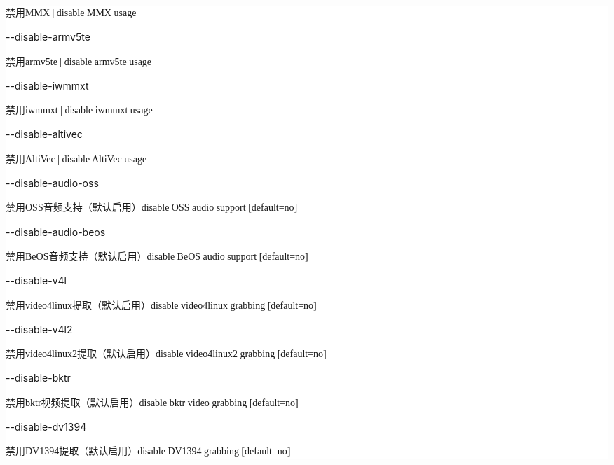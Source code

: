 </td>
<td valign="top" style="background:rgb(210,234,240);">
<p>禁用<span style="font-family:Calibri;">MMX | disable MMX usage</span></p>
</td>
</tr><tr><td valign="top">
<p>--disable-armv5te</p>
</td>
<td valign="top">
<p>禁用<span style="font-family:Calibri;">armv5te | disable armv5te usage</span></p>
</td>
</tr><tr><td valign="top" style="background:rgb(210,234,240);">
<p>--disable-iwmmxt</p>
</td>
<td valign="top" style="background:rgb(210,234,240);">
<p>禁用<span style="font-family:Calibri;">iwmmxt | disable iwmmxt usage</span></p>
</td>
</tr><tr><td valign="top">
<p>--disable-altivec</p>
</td>
<td valign="top">
<p>禁用<span style="font-family:Calibri;">AltiVec | disable AltiVec usage</span></p>
</td>
</tr><tr><td valign="top" style="background:rgb(210,234,240);">
<p>--disable-audio-oss</p>
</td>
<td valign="top" style="background:rgb(210,234,240);">
<p>禁用<span style="font-family:Calibri;">OSS</span><span style="font-family:'宋体';">音频支持（默认启用）</span><span style="font-family:Calibri;">disable OSS audio support [default=no]</span></p>
</td>
</tr><tr><td valign="top">
<p>--disable-audio-beos</p>
</td>
<td valign="top">
<p>禁用<span style="font-family:Calibri;">BeOS</span><span style="font-family:'宋体';">音频支持（默认启用）</span><span style="font-family:Calibri;">disable BeOS audio support [default=no]</span></p>
</td>
</tr><tr><td valign="top" style="background:rgb(210,234,240);">
<p>--disable-v4l</p>
</td>
<td valign="top" style="background:rgb(210,234,240);">
<p>禁用<span style="font-family:Calibri;">video4linux</span><span style="font-family:'宋体';">提取（默认启用）</span><span style="font-family:Calibri;">disable video4linux grabbing [default=no]</span></p>
</td>
</tr><tr><td valign="top">
<p>--disable-v4l2</p>
</td>
<td valign="top">
<p>禁用<span style="font-family:Calibri;">video4linux2</span><span style="font-family:'宋体';">提取（默认启用）</span><span style="font-family:Calibri;">disable video4linux2 grabbing [default=no]</span></p>
</td>
</tr><tr><td valign="top" style="background:rgb(210,234,240);">
<p>--disable-bktr</p>
</td>
<td valign="top" style="background:rgb(210,234,240);">
<p>禁用<span style="font-family:Calibri;">bktr</span><span style="font-family:'宋体';">视频提取（默认启用）</span><span style="font-family:Calibri;">disable bktr video grabbing [default=no]</span></p>
</td>
</tr><tr><td valign="top">
<p>--disable-dv1394</p>
</td>
<td valign="top">
<p>禁用<span style="font-family:Calibri;">DV1394</span><span style="font-family:'宋体';">提取（默认启用）</span><span style="font-family:Calibri;">disable DV1394 grabbing [default=no]</span></p>
</td>